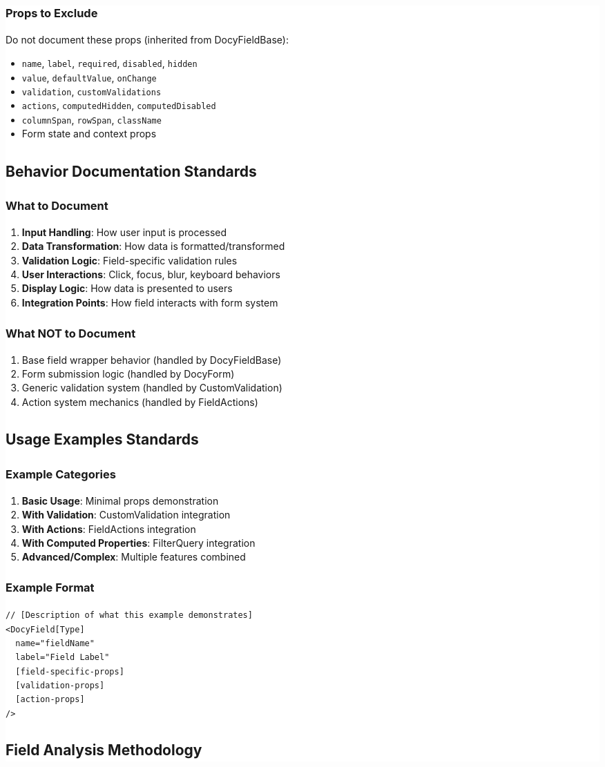 ### Props to Exclude
Do not document these props (inherited from DocyFieldBase):
- `name`, `label`, `required`, `disabled`, `hidden`
- `value`, `defaultValue`, `onChange`
- `validation`, `customValidations`
- `actions`, `computedHidden`, `computedDisabled`
- `columnSpan`, `rowSpan`, `className`
- Form state and context props

## Behavior Documentation Standards

### What to Document
1. **Input Handling**: How user input is processed
2. **Data Transformation**: How data is formatted/transformed
3. **Validation Logic**: Field-specific validation rules
4. **User Interactions**: Click, focus, blur, keyboard behaviors
5. **Display Logic**: How data is presented to users
6. **Integration Points**: How field interacts with form system

### What NOT to Document
1. Base field wrapper behavior (handled by DocyFieldBase)
2. Form submission logic (handled by DocyForm)
3. Generic validation system (handled by CustomValidation)
4. Action system mechanics (handled by FieldActions)

## Usage Examples Standards

### Example Categories
1. **Basic Usage**: Minimal props demonstration
2. **With Validation**: CustomValidation integration
3. **With Actions**: FieldActions integration
4. **With Computed Properties**: FilterQuery integration
5. **Advanced/Complex**: Multiple features combined

### Example Format
```tsx
// [Description of what this example demonstrates]
<DocyField[Type]
  name="fieldName"
  label="Field Label"
  [field-specific-props]
  [validation-props]
  [action-props]
/>
```

## Field Analysis Methodology
